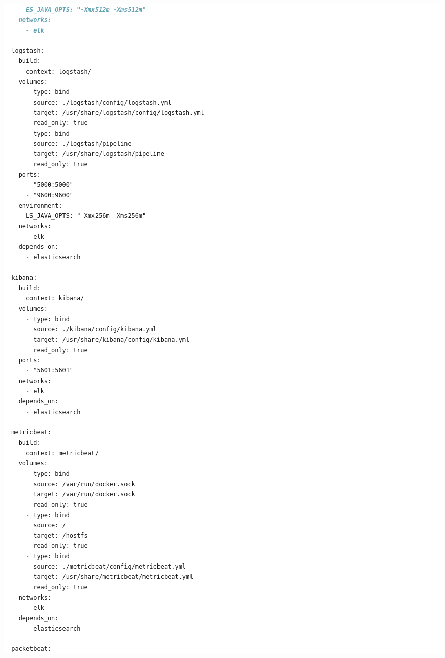 ```markdown
      ES_JAVA_OPTS: "-Xmx512m -Xms512m"
    networks:
      - elk

  logstash:
    build:
      context: logstash/
    volumes:
      - type: bind
        source: ./logstash/config/logstash.yml
        target: /usr/share/logstash/config/logstash.yml
        read_only: true
      - type: bind
        source: ./logstash/pipeline
        target: /usr/share/logstash/pipeline
        read_only: true
    ports:
      - "5000:5000"
      - "9600:9600"
    environment:
      LS_JAVA_OPTS: "-Xmx256m -Xms256m"
    networks:
      - elk
    depends_on:
      - elasticsearch

  kibana:
    build:
      context: kibana/
    volumes:
      - type: bind
        source: ./kibana/config/kibana.yml
        target: /usr/share/kibana/config/kibana.yml
        read_only: true
    ports:
      - "5601:5601"
    networks:
      - elk
    depends_on:
      - elasticsearch

  metricbeat:
    build:
      context: metricbeat/
    volumes:
      - type: bind
        source: /var/run/docker.sock
        target: /var/run/docker.sock
        read_only: true
      - type: bind
        source: /
        target: /hostfs
        read_only: true
      - type: bind
        source: ./metricbeat/config/metricbeat.yml
        target: /usr/share/metricbeat/metricbeat.yml
        read_only: true
    networks:
      - elk
    depends_on:
      - elasticsearch

  packetbeat:
```